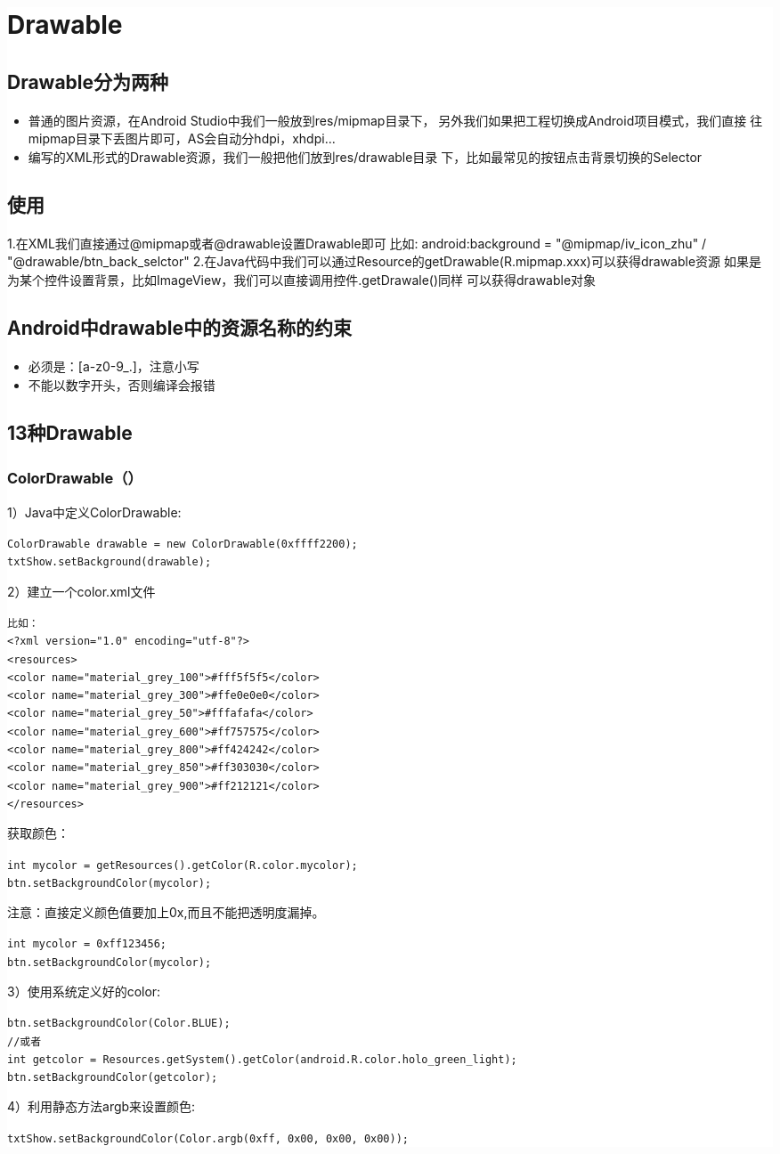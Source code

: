 # Drawable
## Drawable分为两种 
* 普通的图片资源，在Android Studio中我们一般放到res/mipmap目录下， 另外我们如果把工程切换成Android项目模式，我们直接 往mipmap目录下丢图片即可，AS会自动分hdpi，xhdpi...
* 编写的XML形式的Drawable资源，我们一般把他们放到res/drawable目录 下，比如最常见的按钮点击背景切换的Selector

## 使用
1.在XML我们直接通过@mipmap或者@drawable设置Drawable即可 比如: android:background = "@mipmap/iv_icon_zhu" / "@drawable/btn_back_selctor" 
2.在Java代码中我们可以通过Resource的getDrawable(R.mipmap.xxx)可以获得drawable资源 如果是为某个控件设置背景，比如ImageView，我们可以直接调用控件.getDrawale()同样 可以获得drawable对象

## Android中drawable中的资源名称的约束
* 必须是：[a-z0-9_.]，注意小写
* 不能以数字开头，否则编译会报错

## 13种Drawable
### ColorDrawable（<color>）
1）Java中定义ColorDrawable:
```
ColorDrawable drawable = new ColorDrawable(0xffff2200);  
txtShow.setBackground(drawable); 
```
2）建立一个color.xml文件
```
比如：
<?xml version="1.0" encoding="utf-8"?>  
<resources>  
<color name="material_grey_100">#fff5f5f5</color>
<color name="material_grey_300">#ffe0e0e0</color>
<color name="material_grey_50">#fffafafa</color>
<color name="material_grey_600">#ff757575</color>
<color name="material_grey_800">#ff424242</color>
<color name="material_grey_850">#ff303030</color>
<color name="material_grey_900">#ff212121</color>
</resources> 
```
获取颜色：
```
int mycolor = getResources().getColor(R.color.mycolor);    
btn.setBackgroundColor(mycolor);  
```
注意：直接定义颜色值要加上0x,而且不能把透明度漏掉。
```
int mycolor = 0xff123456;    
btn.setBackgroundColor(mycolor); 
```
3）使用系统定义好的color:
```
btn.setBackgroundColor(Color.BLUE); 
//或者
int getcolor = Resources.getSystem().getColor(android.R.color.holo_green_light);  
btn.setBackgroundColor(getcolor);  
```
4）利用静态方法argb来设置颜色:
```
txtShow.setBackgroundColor(Color.argb(0xff, 0x00, 0x00, 0x00));
```

